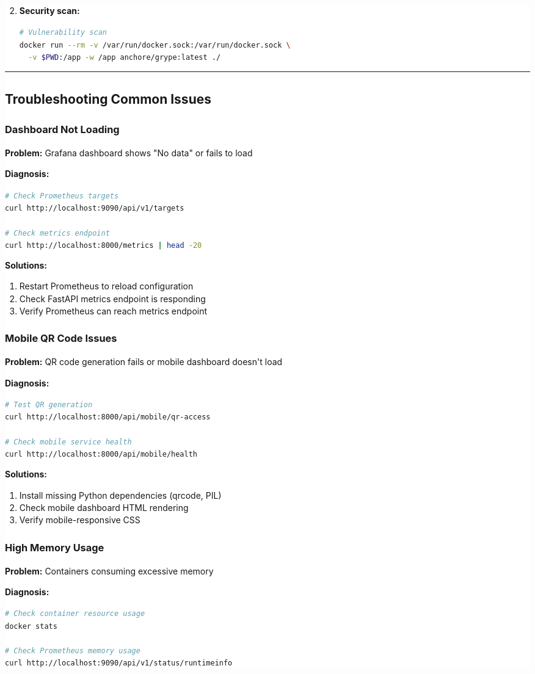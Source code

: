 2. **Security scan:**
   ```bash
   # Vulnerability scan
   docker run --rm -v /var/run/docker.sock:/var/run/docker.sock \
     -v $PWD:/app -w /app anchore/grype:latest ./
   ```

---

## Troubleshooting Common Issues

### Dashboard Not Loading

**Problem:** Grafana dashboard shows "No data" or fails to load

**Diagnosis:**
```bash
# Check Prometheus targets
curl http://localhost:9090/api/v1/targets

# Check metrics endpoint
curl http://localhost:8000/metrics | head -20
```

**Solutions:**
1. Restart Prometheus to reload configuration
2. Check FastAPI metrics endpoint is responding
3. Verify Prometheus can reach metrics endpoint

### Mobile QR Code Issues  

**Problem:** QR code generation fails or mobile dashboard doesn't load

**Diagnosis:**
```bash
# Test QR generation
curl http://localhost:8000/api/mobile/qr-access

# Check mobile service health  
curl http://localhost:8000/api/mobile/health
```

**Solutions:**
1. Install missing Python dependencies (qrcode, PIL)
2. Check mobile dashboard HTML rendering
3. Verify mobile-responsive CSS

### High Memory Usage

**Problem:** Containers consuming excessive memory

**Diagnosis:**
```bash
# Check container resource usage
docker stats

# Check Prometheus memory usage
curl http://localhost:9090/api/v1/status/runtimeinfo
```
